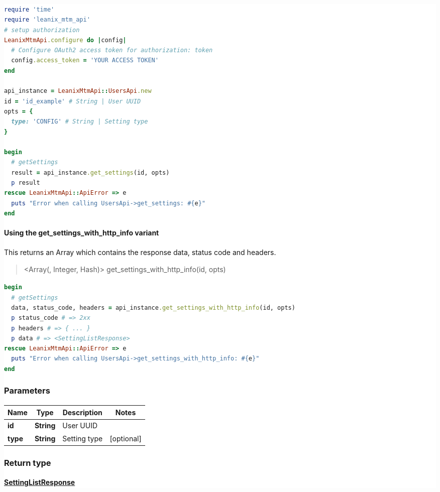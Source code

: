```ruby
require 'time'
require 'leanix_mtm_api'
# setup authorization
LeanixMtmApi.configure do |config|
  # Configure OAuth2 access token for authorization: token
  config.access_token = 'YOUR ACCESS TOKEN'
end

api_instance = LeanixMtmApi::UsersApi.new
id = 'id_example' # String | User UUID
opts = {
  type: 'CONFIG' # String | Setting type
}

begin
  # getSettings
  result = api_instance.get_settings(id, opts)
  p result
rescue LeanixMtmApi::ApiError => e
  puts "Error when calling UsersApi->get_settings: #{e}"
end
```

#### Using the get_settings_with_http_info variant

This returns an Array which contains the response data, status code and headers.

> <Array(<SettingListResponse>, Integer, Hash)> get_settings_with_http_info(id, opts)

```ruby
begin
  # getSettings
  data, status_code, headers = api_instance.get_settings_with_http_info(id, opts)
  p status_code # => 2xx
  p headers # => { ... }
  p data # => <SettingListResponse>
rescue LeanixMtmApi::ApiError => e
  puts "Error when calling UsersApi->get_settings_with_http_info: #{e}"
end
```

### Parameters

| Name | Type | Description | Notes |
| ---- | ---- | ----------- | ----- |
| **id** | **String** | User UUID |  |
| **type** | **String** | Setting type | [optional] |

### Return type

[**SettingListResponse**](SettingListResponse.md)
